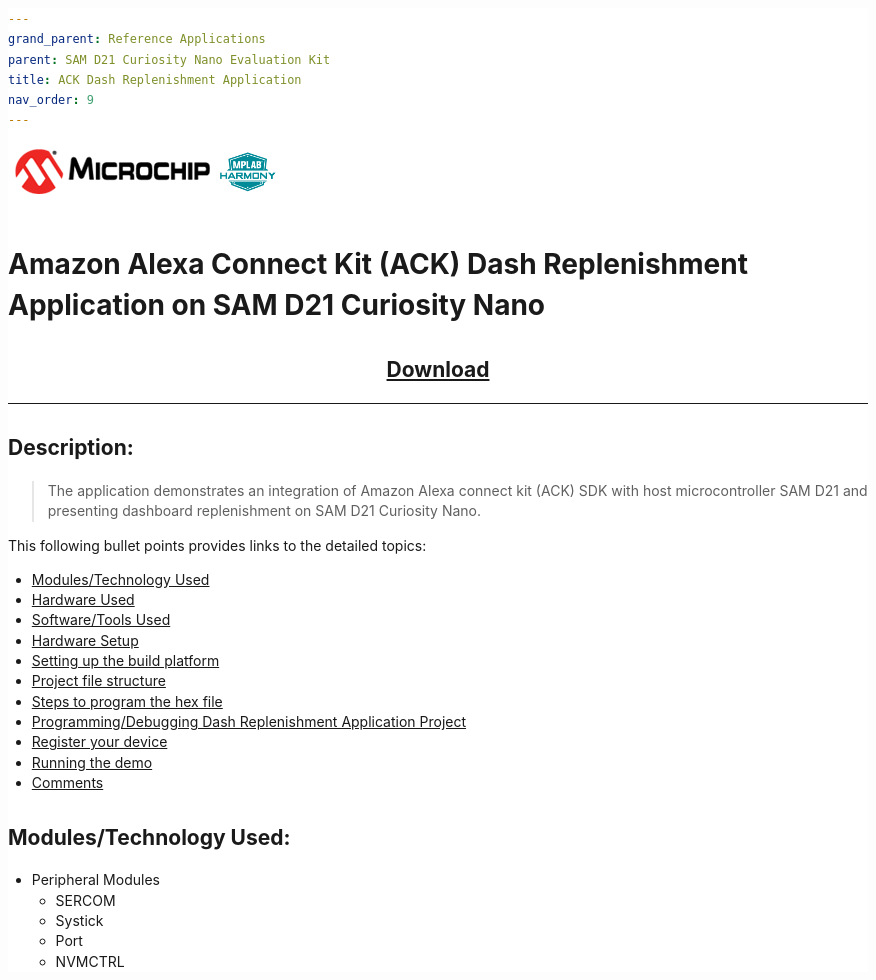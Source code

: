 ```yaml
---
grand_parent: Reference Applications
parent: SAM D21 Curiosity Nano Evaluation Kit
title: ACK Dash Replenishment Application
nav_order: 9
---
```

<img src = "images/microchip_logo.png">
<img src = "images/microchip_mplab_harmony_logo_small.png">

# Amazon Alexa Connect Kit (ACK) Dash Replenishment Application on SAM D21 Curiosity Nano

<h2 align="center"> <a href="https://github.com/Microchip-MPLAB-Harmony/reference_apps/releases/latest/download/samd21_amazon_ack.zip" > Download </a> </h2>


-----

## Description:

> The application demonstrates an integration of Amazon Alexa connect kit (ACK) SDK with host microcontroller SAM D21 and presenting dashboard replenishment on SAM D21 Curiosity Nano.  

This following bullet points provides links to the detailed topics:  
- [Modules/Technology Used](#Modules-Technology-Used)  
- [Hardware Used](#Hardware-Used)   
- [Software/Tools Used](#software-Tools-Used)  
- [Hardware Setup](#Hardware-setup)  
- [Setting up the build platform](#setting-up-the-build-platform)  
- [Project file structure](#project-structure)  
- [Steps to program the hex file](#steps-to-program-the-hex-file)  
- [Programming/Debugging Dash Replenishment Application Project](#programming-dashreplenishment-application-project)  
- [Register your device](#register-your-device)  
- [Running the demo](#running-the-demo)  
- [Comments](#comments)  

## <a id="Modules-Technology-Used"> </a>
## Modules/Technology Used:
- Peripheral Modules      
	- SERCOM
	- Systick
	- Port
	- NVMCTRL
